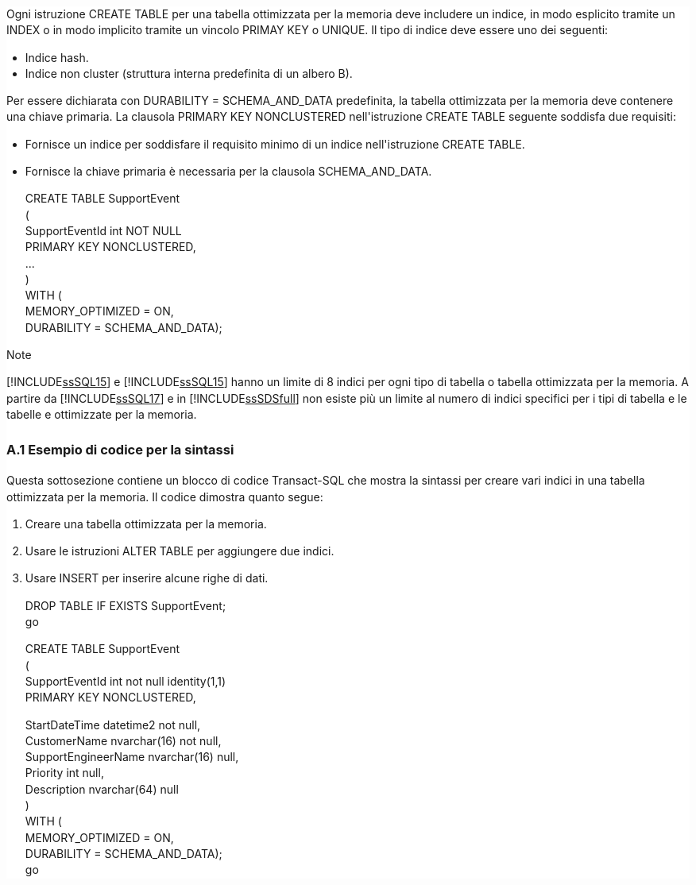 Ogni istruzione CREATE TABLE per una tabella ottimizzata per la memoria deve includere un indice, in modo esplicito tramite un INDEX o in modo implicito tramite un vincolo PRIMAY KEY o UNIQUE. Il tipo di indice deve essere uno dei seguenti:  
  
- Indice hash.  
- Indice non cluster (struttura interna predefinita di un albero B).  
  
  
Per essere dichiarata con DURABILITY = SCHEMA_AND_DATA predefinita, la tabella ottimizzata per la memoria deve contenere una chiave primaria. La clausola PRIMARY KEY NONCLUSTERED nell'istruzione CREATE TABLE seguente soddisfa due requisiti:  
  
- Fornisce un indice per soddisfare il requisito minimo di un indice nell'istruzione CREATE TABLE.  
- Fornisce la chiave primaria è necessaria per la clausola SCHEMA_AND_DATA.  
  
  
  
    CREATE TABLE SupportEvent  
    (  
        SupportEventId   int NOT NULL  
            PRIMARY KEY NONCLUSTERED,  
        ...  
    )  
        WITH (  
            MEMORY_OPTIMIZED = ON,  
            DURABILITY = SCHEMA_AND_DATA);  
> [!NOTE]  
>  [!INCLUDE[ssSQL15](../../includes/sssql14-md.md)] e [!INCLUDE[ssSQL15](../../includes/sssql15-md.md)] hanno un limite di 8 indici per ogni tipo di tabella o tabella ottimizzata per la memoria. A partire da [!INCLUDE[ssSQL17](../../includes/sssql17-md.md)] e in [!INCLUDE[ssSDSfull](../../includes/sssdsfull-md.md)] non esiste più un limite al numero di indici specifici per i tipi di tabella e le tabelle e ottimizzate per la memoria.

  
  
### <a name="a1-code-sample-for-syntax"></a>A.1 Esempio di codice per la sintassi  
  
Questa sottosezione contiene un blocco di codice Transact-SQL che mostra la sintassi per creare vari indici in una tabella ottimizzata per la memoria. Il codice dimostra quanto segue:  
  
  
1. Creare una tabella ottimizzata per la memoria.  
2. Usare le istruzioni ALTER TABLE per aggiungere due indici.  
3. Usare INSERT per inserire alcune righe di dati.  
  
  
  
    DROP TABLE IF EXISTS SupportEvent;  
    go  
  
    CREATE TABLE SupportEvent  
    (  
      SupportEventId   int               not null   identity(1,1)  
        PRIMARY KEY NONCLUSTERED,  
  
      StartDateTime        datetime2     not null,  
      CustomerName         nvarchar(16)  not null,  
      SupportEngineerName  nvarchar(16)      null,  
      Priority             int               null,  
      Description          nvarchar(64)      null  
    )  
      WITH (  
        MEMORY_OPTIMIZED = ON,  
        DURABILITY = SCHEMA_AND_DATA);  
    go  
      